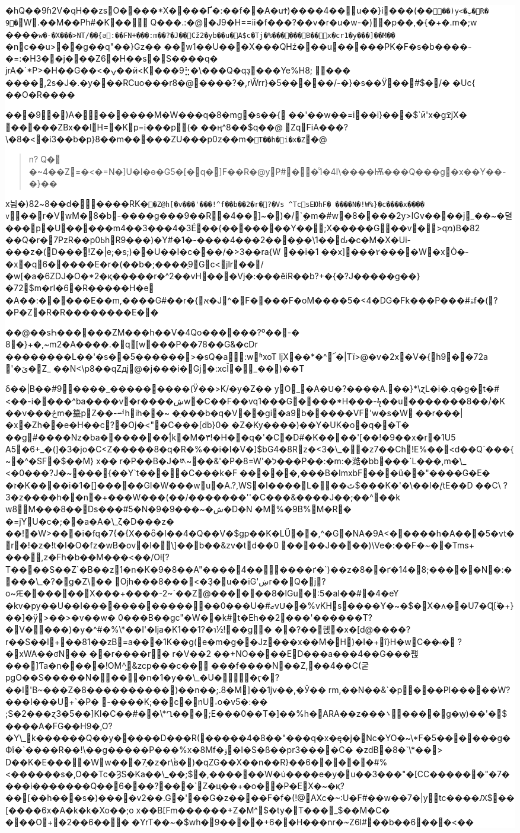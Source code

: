  �hQ��9ɦ2V�qH��zsO����\*X����Ґ�:��f��A� uϮ)����4 ��u��}i���(��`��)y<�ڀ�R�9�`W׭.��M� �Ph#�Ƙ�� Q���.:�@�J9�H==ii�f���?��v�r�u�w-�)�p��,�{�+�.m�;w
����`w�-�X���>NT/��{ə:��FN+���:m��?�J��Cž2�yb��u�A$c�Tj�%������B��x�cr1�y���]��M��`�nc��u>��g��q"��}Gz��
��w1��U���X���QHź���u�����PK�F�s�b����-�=:�H3��j���Z6�H��s�S����q�
jrA�`\*P>�H��G��<�ݍ��ӥ<K��� 9⣓�\���Q�qҙ���Ye%H8;
��� ����,2s�J�.�y�� �RCuo���r8�@����?�,rŴrr}�5�����/-�}�s��Ӱ��#$�/�
�Uc{
��O�R����
 
 ���9�)A�������Μ�W���q�8�mg�s��{
��'��w��=i��i}���$`ӣ'x�gߐjX� �����ZBx��lH=�K p=i���p(�
��ӊ^8��$q��@ Z qFiA���?\�8� <�i3��b�p}8��m�����ZU���p0z��m�`T��h�i�x�Z`�@
>n?
Q� �~4��Z=�<�=N�]U�l�ѳ�G5�[�q�]F��R�@y P#��ͨ1�4I\����Ѭ���Q���g�x��Y��-�}��
 
 x늼�)82~8��d�����RK�`�Z@h[�v� ��'���!^f��b��2�r�?�Vs ^TcsEЮhF�
����N�!W%}�c����x����v`��r�VwM�8�b-����g���9��R�4��]~�)�/`ܸ�m�#w�8����2y>اGv����j\_��~�뎔���p�U�����m4�� 3���4�3É��{�������Y��;X�����G ��v�>qמ)B�82  ��Q�r�7PzR��p0ߕ hR9��� )�Y#�1�-����4���2���ި��\1��ԃ�c�M�X�Ui-���z�(D���ۧ!Z�|e;�s;)��U��I�c���/�>3��ra\{W
��i�1
��x]���۲����W�xȮ�­�x�q6�����E�r�(��b�;����֖9Gc<jlr��/�w[�a�6ZDJ�O�\*2�қ�����r�^2��vH���Vj�:���êiR��b?+�{�?J�����g��}�72$m�rI�6�R�����H�e
�A��:�����E��m,����G#��r�{א�J^�F��� �F�oM����5�<4�DG�Fk���P�� �#ۿf�(?�P�Z�R�R��������E��
 
 ��@��sҺ������ZM���h��V�4Qo������?º��-� 8�}+�,~m2�A����.�q[w���P��78��G&�cDr �� ������L��'�s��5������>�sQ�a:wʱxoT
ǉX��\*�^՜�|Tï>@�v�2x�V�{h9��72a𶷌'�ێ �Z\_
��N<\p8� �qZдj @�j���i�Gj�:xcĪ�\_��)��T 
 
 δ��|B ��#9����\_������� ��(Ӱ��>K/�y�Z�� yO\_�A�Ս�?����A.��}\*\ɀL�i�.q�g�t�#<��-i����^ba����v�r����ڜw�C��F��vq1� ��G����\*H���-ϟ��u�������8��ܑ/�K
��ν���ځm�䵵pZ��-ힴhih��~ �ַ���b�q�V��gi�a9b�����VF'w�s�W
��r���|�x�Zh��e�H��c?�Oj�<"�C���[db}0�
�Z�Ky����)��Y�UK�o�q��T� 
��g#����Nz�ba�������֜|k�M�۳!�H��q�'�C�D#�K��𪰝��'[��!�9��x�r�1U5
A5�6+\_�(]�3�jo�C<Z�����8�q�R�%��i�\I�V�]$bG4�8Rz�<3�\_��z7��Ch!E%�� <d��Q`���{ ~�^�SF�$��M}
x�� r�P�� B�J�༁~��&'�P�8=W'�ל���P��:�m:�澔�bb���`L���,m�\_ <�0���?J�~���{��Y`t����C���k�F
�����,���B�ImxbF���ű��"����G�E� �ז�K����i�1�[]�����Gl�W���wu�A.?,WS�I����L���ٹ$���K�'�\��l�ׇ/tE��D ��C\ ?3�z����h��n�+���W���(��/�������''�C���&����J��;��^��k w8M���8��Ds���#5�N�9�9���~�ش�D�N �M%�9B%M�R� �=jYU�c�;��a�A�\_ζ�D���z� ��!�W>���i�fq�7{�{X��ȫ�I��4�Q��V�$gp��K�L Ű��,^�G�NA�9A<�����h�A���5�vt�r�!�z�!t�I�O�fz�wB�ov�I�\]��b��&zv�td��0
����J����)\Ve�:��F�~��Tms+
���,z�Fh�b��M���<��/Oƚ[?Τ����S��Z`�B��z1�n�K�9�8��A"����֐�� 4����ґ�`)��z�8��ґ�1֐���;8�4��N�:����\_�?�g�Z\�� Ojh���8���<�Ҙ�u��iG'ښr��Q�j?o~Ԙ������X���+����-2~`��Z@������8�lGu�:5�aI��#�4�eY �kv�py��U��I��������������0���U�#ޒvՍ�׈�%vKHs����Y�~�$�X�ʌ��U7�Ɋ[ۖ�+}��]� ÿ>��>�v��w� 0���B��gc"�W��k#t�Eh��2���'������T?�V����)�y�^#�%\*��I'�lja�K1��1?�ɿ½!��g�
��?��혡�x�[d@����?r��S��l+��81��zB=a���1K��g(e�m�g��Jz���x��M�H)�I�+î}H�wC��۾� ?�xWA��ʛN��
��r����r �
r�V��2 ��+NO����ED���a���4��G���퍥���]Ƭa�n����!OM^̯&zcp���c�� �� �f����N��Z,��4��C(궅pgO��S� ����N�⯷���n�1�y��\_�U��ӷ�?��I'B~���Z�8����� �����)��n� �;.8�M]��1jv�� ,�Ў��
rm,��N��&`�p㎵���Pl�����W? ���I���U+`�P�
-����K;��c�nU˔o�v5�:��
;S�2���ɀ3�5��  ]Kl�C��#��\*Ղ���;E���0��T�]��%h�ARA��z���܌�� ��g�w̞)��'�$����A�FG��H9�,O?�Y\_k������Q��y� ����D��� R(�����4�8� �"���q�x�ę�j�Nc�YO�~\*F�5������g�Фî�`����R��!\��g�����P���%x�8Mf�ۏ�I�S�ß��pr3����C�
�zdB�8�`\*��> D��K�E����Ww���7ַ�z�r\ٝв�)�qZG��X��n��R}��6�����#%<������s�,O��Tc�ȜS�Ka��\_��;$�,������W�ύ����e�y�u��3���"�[CC����� �"�7����i�������Q��6���?���`Z�ц��+�o��P�EX�~�қ?��[��h���s�)����v2��.G�'��G�z����F�f� (!@ AXc�~:U�F#��w��7�|ytc��� �Ԕ$��[����6x�A�k�k�Xo��;o
x��B[Fm������+Z�M^$�ty�T���׵\_$��M�C � ���O+�2��6��� �YrT��~�$wh�9����+6��H���nr�~Z6l#��b��6���<�� 